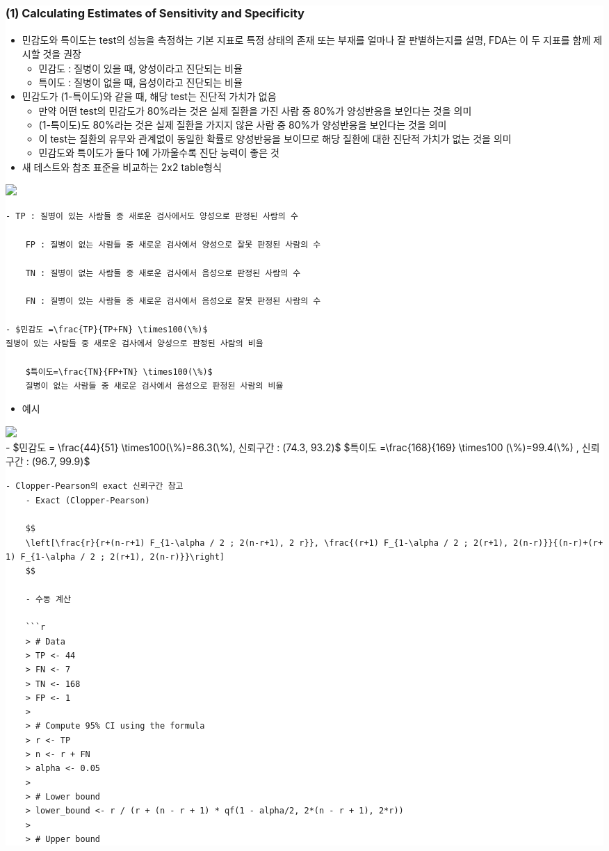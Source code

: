 ### (1) ****Calculating Estimates of Sensitivity and Specificity****

- 민감도와 특이도는 test의 성능을 측정하는 기본 지표로 특정 상태의 존재 또는 부재를 얼마나 잘 판별하는지를 설명, FDA는 이 두 지표를 함께 제시할 것을 권장
    - 민감도 : 질병이 있을 때, 양성이라고 진단되는 비율
    - 특이도 : 질병이 없을 때, 음성이라고 진단되는 비율
- 민감도가 (1-특이도)와 같을 때, 해당 test는 진단적 가치가 없음
    - 만약 어떤 test의 민감도가 80%라는 것은 
    실제 질환을 가진 사람 중 80%가 양성반응을 보인다는 것을 의미
    - (1-특이도)도 80%라는 것은
    실제 질환을 가지지 않은 사람 중 80%가 양성반응을 보인다는 것을 의미
    - 이 test는 질환의 유무와 관계없이 동일한 확률로 양성반응을 보이므로 해당 질환에 대한 진단적 가치가 없는 것을 의미
    - 민감도와 특이도가 둘다 1에 가까울수록 진단 능력이 좋은 것
- 새 테스트와 참조 표준을 비교하는 2x2 table형식
    
![](../pics/reference_test.png)
    
    - TP : 질병이 있는 사람들 중 새로운 검사에서도 양성으로 판정된 사람의 수
        
        FP : 질병이 없는 사람들 중 새로운 검사에서 양성으로 잘못 판정된 사람의 수
        
        TN : 질병이 없는 사람들 중 새로운 검사에서 음성으로 판정된 사람의 수
        
        FN : 질병이 있는 사람들 중 새로운 검사에서 음성으로 잘못 판정된 사람의 수
        
    - $민감도 =\frac{TP}{TP+FN} \times100(\%)$
    질병이 있는 사람들 중 새로운 검사에서 양성으로 판정된 사람의 비율
        
        $특이도=\frac{TN}{FP+TN} \times100(\%)$ 
        질병이 없는 사람들 중 새로운 검사에서 음성으로 판정된 사람의 비율
        
    
- 예시
    
![](../pics/reference_test2.png)    
    - $민감도 = \frac{44}{51} \times100(\%)=86.3(\%), 
    신뢰구간 : (74.3, 93.2)$ 
    $특이도 =\frac{168}{169} \times100 (\%)=99.4(\%)
    ,
    신뢰구간 : (96.7, 99.9)$
    
    - Clopper-Pearson의 exact 신뢰구간 참고
        - Exact (Clopper-Pearson)
        
        $$
        \left[\frac{r}{r+(n-r+1) F_{1-\alpha / 2 ; 2(n-r+1), 2 r}}, \frac{(r+1) F_{1-\alpha / 2 ; 2(r+1), 2(n-r)}}{(n-r)+(r+1) F_{1-\alpha / 2 ; 2(r+1), 2(n-r)}}\right]
        $$
        
        - 수동 계산
        
        ```r
        > # Data
        > TP <- 44
        > FN <- 7
        > TN <- 168
        > FP <- 1
        > 
        > # Compute 95% CI using the formula
        > r <- TP
        > n <- r + FN
        > alpha <- 0.05
        > 
        > # Lower bound
        > lower_bound <- r / (r + (n - r + 1) * qf(1 - alpha/2, 2*(n - r + 1), 2*r))
        > 
        > # Upper bound